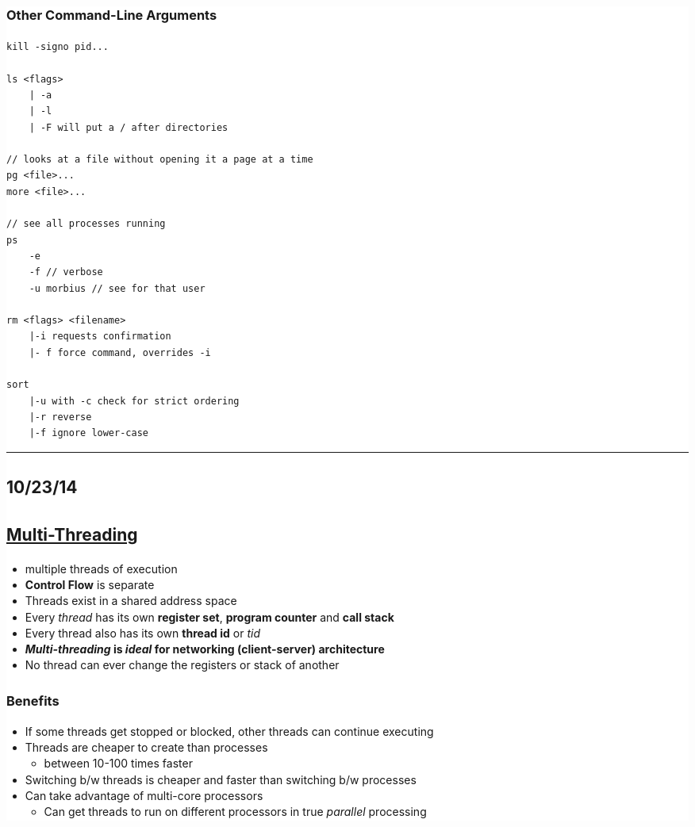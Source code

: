 ### Other Command-Line Arguments
	
	kill -signo pid...
	
	ls <flags>
		| -a 
		| -l
		| -F will put a / after directories
	
	// looks at a file without opening it a page at a time
	pg <file>...
	more <file>...
	
	// see all processes running
	ps
		-e
		-f // verbose
		-u morbius // see for that user
		
	rm <flags> <filename>
		|-i requests confirmation
		|- f force command, overrides -i
	
	sort 
		|-u with -c check for strict ordering
		|-r reverse
		|-f ignore lower-case
		
---

## 10/23/14

## [Multi-Threading](id:anchor2.5)

- multiple threads of execution
- **Control Flow** is separate
- Threads exist in a shared address space
- Every *thread* has its own **register set**, **program counter** and **call stack**
- Every thread also has its own **thread id** or *tid*
- ***Multi-threading* is *ideal* for networking (client-server) architecture**
- No thread can ever change the registers or stack of another 

### Benefits

- If some threads get stopped or blocked, other threads can continue executing
- Threads are cheaper to create than processes
	- between 10-100 times faster
- Switching b/w threads is cheaper and faster than switching b/w processes
- Can take advantage of multi-core processors
	- Can get threads to run on different processors in true *parallel* processing
